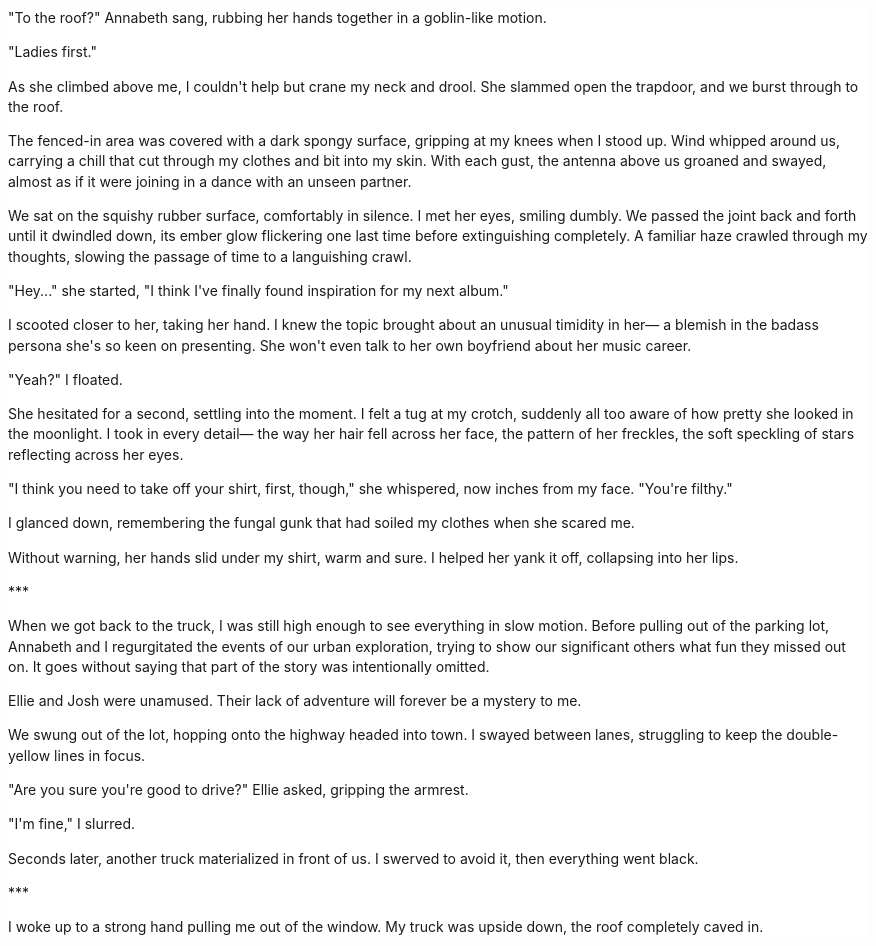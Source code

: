 "To the roof?" Annabeth sang, rubbing her hands together in a goblin-like motion.

"Ladies first."

As she climbed above me, I couldn't help but crane my neck and drool. She slammed open the trapdoor, and we burst through to the roof.

The fenced-in area was covered with a dark spongy surface, gripping at my knees when I stood up. Wind whipped around us, carrying a chill that cut through my clothes and bit into my skin. With each gust, the antenna above us groaned and swayed, almost as if it were joining in a dance with an unseen partner.

We sat on the squishy rubber surface, comfortably in silence. I met her eyes, smiling dumbly. We passed the joint back and forth until it dwindled down, its ember glow flickering one last time before extinguishing completely. A familiar haze crawled through my thoughts, slowing the passage of time to a languishing crawl.

"Hey..." she started, "I think I've finally found inspiration for my next album."

I scooted closer to her, taking her hand. I knew the topic brought about an unusual timidity in her— a blemish in the badass persona she's so keen on presenting. She won't even talk to her own boyfriend about her music career.

"Yeah?" I floated.

She hesitated for a second, settling into the moment. I felt a tug at my crotch, suddenly all too aware of how pretty she looked in the moonlight. I took in every detail— the way her hair fell across her face, the pattern of her freckles, the soft speckling of stars reflecting across her eyes.

"I think you need to take off your shirt, first, though," she whispered, now inches from my face. "You're filthy."

I glanced down, remembering the fungal gunk that had soiled my clothes when she scared me.

Without warning, her hands slid under my shirt, warm and sure. I helped her yank it off, collapsing into her lips.

\*\*\*

When we got back to the truck, I was still high enough to see everything in slow motion. Before pulling out of the parking lot, Annabeth and I regurgitated the events of our urban exploration, trying to show our significant others what fun they missed out on. It goes without saying that part of the story was intentionally omitted.

Ellie and Josh were unamused. Their lack of adventure will forever be a mystery to me.

We swung out of the lot, hopping onto the highway headed into town. I swayed between lanes, struggling to keep the double-yellow lines in focus.

"Are you sure you're good to drive?" Ellie asked, gripping the armrest.

"I'm fine," I slurred.

Seconds later, another truck materialized in front of us. I swerved to avoid it, then everything went black.

\*\*\*

I woke up to a strong hand pulling me out of the window. My truck was upside down, the roof completely caved in.
